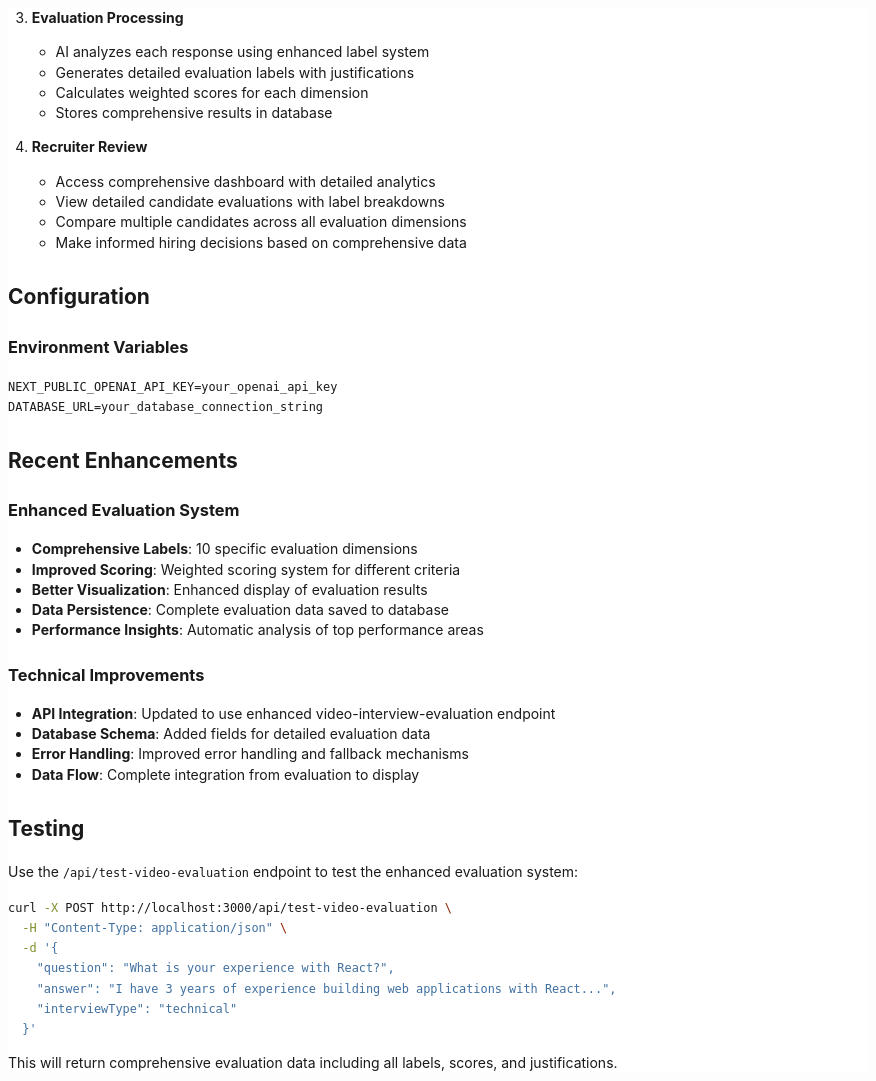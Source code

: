 3. **Evaluation Processing**
   - AI analyzes each response using enhanced label system
   - Generates detailed evaluation labels with justifications
   - Calculates weighted scores for each dimension
   - Stores comprehensive results in database

4. **Recruiter Review**
   - Access comprehensive dashboard with detailed analytics
   - View detailed candidate evaluations with label breakdowns
   - Compare multiple candidates across all evaluation dimensions
   - Make informed hiring decisions based on comprehensive data

## Configuration

### Environment Variables
```env
NEXT_PUBLIC_OPENAI_API_KEY=your_openai_api_key
DATABASE_URL=your_database_connection_string
```

## Recent Enhancements

### Enhanced Evaluation System
- **Comprehensive Labels**: 10 specific evaluation dimensions
- **Improved Scoring**: Weighted scoring system for different criteria
- **Better Visualization**: Enhanced display of evaluation results
- **Data Persistence**: Complete evaluation data saved to database
- **Performance Insights**: Automatic analysis of top performance areas

### Technical Improvements
- **API Integration**: Updated to use enhanced video-interview-evaluation endpoint
- **Database Schema**: Added fields for detailed evaluation data
- **Error Handling**: Improved error handling and fallback mechanisms
- **Data Flow**: Complete integration from evaluation to display

## Testing

Use the `/api/test-video-evaluation` endpoint to test the enhanced evaluation system:

```bash
curl -X POST http://localhost:3000/api/test-video-evaluation \
  -H "Content-Type: application/json" \
  -d '{
    "question": "What is your experience with React?",
    "answer": "I have 3 years of experience building web applications with React...",
    "interviewType": "technical"
  }'
```

This will return comprehensive evaluation data including all labels, scores, and justifications.
